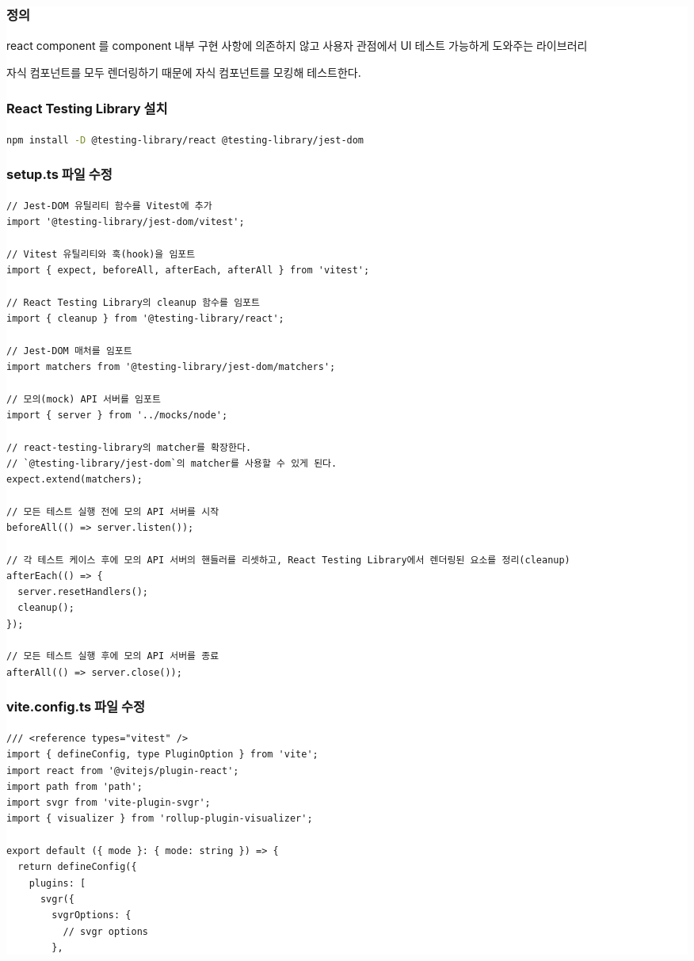 ### 정의

react component 를 component 내부 구현 사항에 의존하지 않고 사용자 관점에서 UI 테스트 가능하게 도와주는 라이브러리

자식 컴포넌트를 모두 렌더링하기 때문에 자식 컴포넌트를 모킹해 테스트한다.

### **React Testing Library 설치**

```bash
npm install -D @testing-library/react @testing-library/jest-dom
```

### setup.ts 파일 수정

```tsx
// Jest-DOM 유틸리티 함수를 Vitest에 추가
import '@testing-library/jest-dom/vitest';

// Vitest 유틸리티와 훅(hook)을 임포트
import { expect, beforeAll, afterEach, afterAll } from 'vitest';

// React Testing Library의 cleanup 함수를 임포트
import { cleanup } from '@testing-library/react';

// Jest-DOM 매처를 임포트
import matchers from '@testing-library/jest-dom/matchers';

// 모의(mock) API 서버를 임포트
import { server } from '../mocks/node';

// react-testing-library의 matcher를 확장한다.
// `@testing-library/jest-dom`의 matcher를 사용할 수 있게 된다.
expect.extend(matchers);

// 모든 테스트 실행 전에 모의 API 서버를 시작
beforeAll(() => server.listen());

// 각 테스트 케이스 후에 모의 API 서버의 핸들러를 리셋하고, React Testing Library에서 렌더링된 요소를 정리(cleanup)
afterEach(() => {
  server.resetHandlers();
  cleanup();
});

// 모든 테스트 실행 후에 모의 API 서버를 종료
afterAll(() => server.close());

```

### vite.config.ts 파일 수정

```tsx
/// <reference types="vitest" />
import { defineConfig, type PluginOption } from 'vite';
import react from '@vitejs/plugin-react';
import path from 'path';
import svgr from 'vite-plugin-svgr';
import { visualizer } from 'rollup-plugin-visualizer';

export default ({ mode }: { mode: string }) => {
  return defineConfig({
    plugins: [
      svgr({
        svgrOptions: {
          // svgr options
        },
```